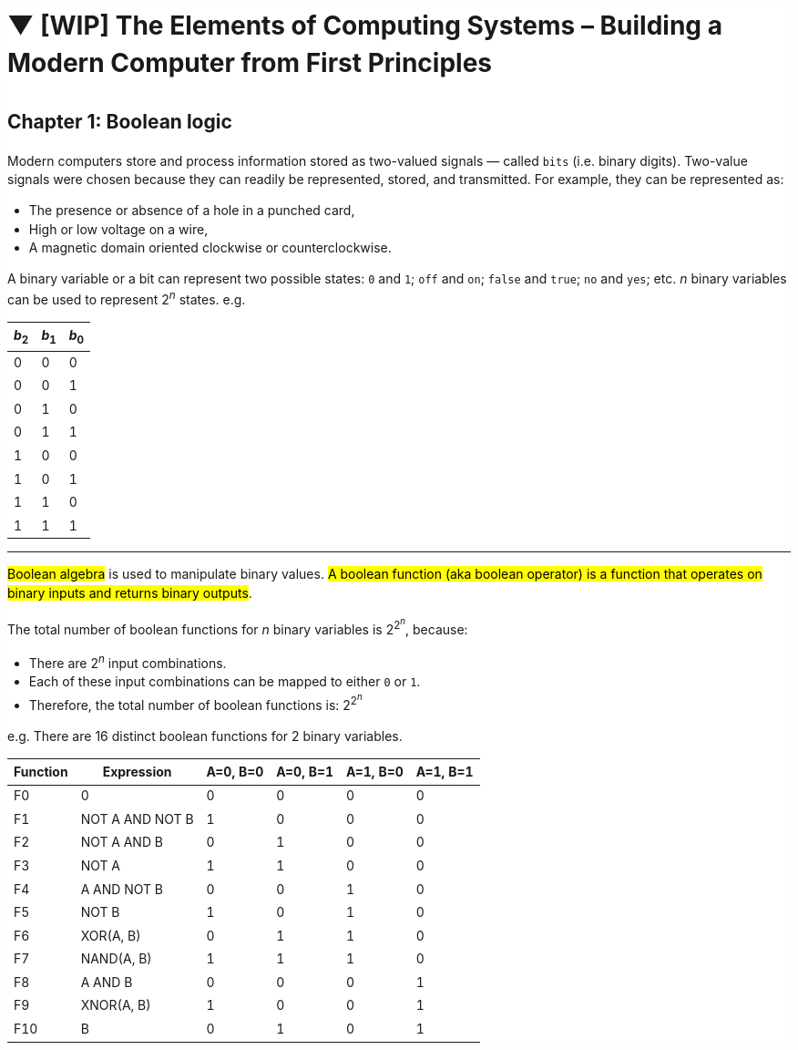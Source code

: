 # ▼ [WIP] The Elements of Computing Systems – Building a Modern Computer from First Principles

## Chapter 1: Boolean logic

Modern computers store and process information stored as two-valued signals — called `bits` (i.e. binary digits). Two-value signals were chosen because they can readily be represented, stored, and transmitted. For example, they can be represented as:
* The presence or absence of a hole in a punched card,
* High or low voltage on a wire,
* A magnetic domain oriented clockwise or counterclockwise.

A binary variable or a bit can represent two possible states: `0` and `1`; `off` and `on`; `false` and `true`; `no` and `yes`; etc. $n$ binary variables can be used to represent $2^n$ states. e.g.

| $b_2$ | $b_1$ | $b_0$ |
| ----- | ----- | ----- |
| 0     | 0     | 0     |
| 0     | 0     | 1     |
| 0     | 1     | 0     |
| 0     | 1     | 1     |
| 1     | 0     | 0     |
| 1     | 0     | 1     |
| 1     | 1     | 0     |
| 1     | 1     | 1     |

---

<mark>Boolean algebra</mark> is used to manipulate binary values. <mark>A boolean function (aka boolean operator) is a function that operates on binary inputs and returns binary outputs</mark>.

The total number of boolean functions for $n$ binary variables is $2^{2^n}$, because:

* There are $2^n$ input combinations.
* Each of these input combinations can be mapped to either `0` or `1`.
* Therefore, the total number of boolean functions is: $2^{2^n}$

e.g. There are $16$ distinct boolean functions for $2$ binary variables.

| Function | Expression      | A=0, B=0 | A=0, B=1 | A=1, B=0 | A=1, B=1 |
| -------- | --------------- | -------- | -------- | -------- | -------- |
| F0       | 0               | 0        | 0        | 0        | 0        |
| F1       | NOT A AND NOT B | 1        | 0        | 0        | 0        |
| F2       | NOT A AND B     | 0        | 1        | 0        | 0        |
| F3       | NOT A           | 1        | 1        | 0        | 0        |
| F4       | A AND NOT B     | 0        | 0        | 1        | 0        |
| F5       | NOT B           | 1        | 0        | 1        | 0        |
| F6       | XOR(A, B)       | 0        | 1        | 1        | 0        |
| F7       | NAND(A, B)      | 1        | 1        | 1        | 0        |
| F8       | A AND B         | 0        | 0        | 0        | 1        |
| F9       | XNOR(A, B)      | 1        | 0        | 0        | 1        |
| F10      | B               | 0        | 1        | 0        | 1        |
